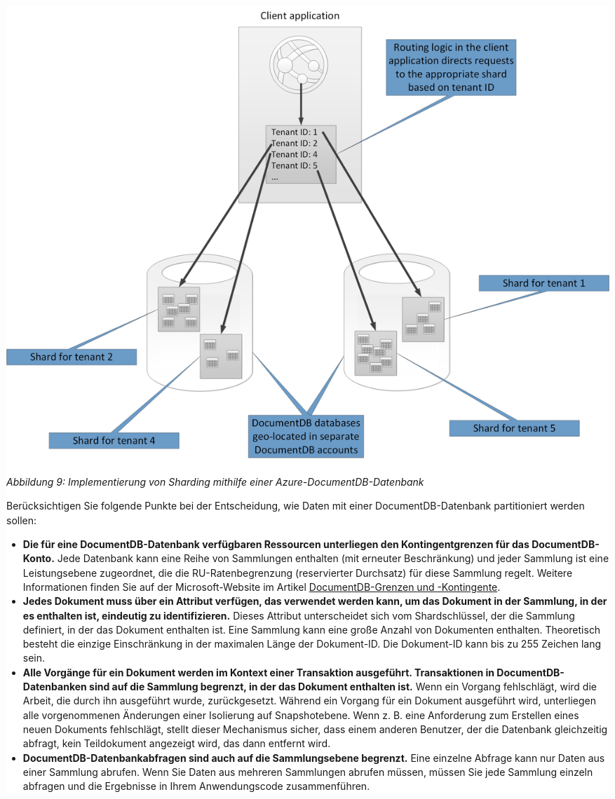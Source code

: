![Implementierung von Sharding mithilfe von Azure DocumentDB](media/best-practices-data-partitioning/DocumentDBPartitions.png)

_Abbildung 9: Implementierung von Sharding mithilfe einer Azure-DocumentDB-Datenbank_

Berücksichtigen Sie folgende Punkte bei der Entscheidung, wie Daten mit einer DocumentDB-Datenbank partitioniert werden sollen:

- **Die für eine DocumentDB-Datenbank verfügbaren Ressourcen unterliegen den Kontingentgrenzen für das DocumentDB-Konto.** Jede Datenbank kann eine Reihe von Sammlungen enthalten (mit erneuter Beschränkung) und jeder Sammlung ist eine Leistungsebene zugeordnet, die die RU-Ratenbegrenzung (reservierter Durchsatz) für diese Sammlung regelt. Weitere Informationen finden Sie auf der Microsoft-Website im Artikel [DocumentDB-Grenzen und -Kontingente].
- **Jedes Dokument muss über ein Attribut verfügen, das verwendet werden kann, um das Dokument in der Sammlung, in der es enthalten ist, eindeutig zu identifizieren.** Dieses Attribut unterscheidet sich vom Shardschlüssel, der die Sammlung definiert, in der das Dokument enthalten ist. Eine Sammlung kann eine große Anzahl von Dokumenten enthalten. Theoretisch besteht die einzige Einschränkung in der maximalen Länge der Dokument-ID. Die Dokument-ID kann bis zu 255 Zeichen lang sein.
- **Alle Vorgänge für ein Dokument werden im Kontext einer Transaktion ausgeführt. Transaktionen in DocumentDB-Datenbanken sind auf die Sammlung begrenzt, in der das Dokument enthalten ist.** Wenn ein Vorgang fehlschlägt, wird die Arbeit, die durch ihn ausgeführt wurde, zurückgesetzt. Während ein Vorgang für ein Dokument ausgeführt wird, unterliegen alle vorgenommenen Änderungen einer Isolierung auf Snapshotebene. Wenn z. B. eine Anforderung zum Erstellen eines neuen Dokuments fehlschlägt, stellt dieser Mechanismus sicher, dass einem anderen Benutzer, der die Datenbank gleichzeitig abfragt, kein Teildokument angezeigt wird, das dann entfernt wird.
- **DocumentDB-Datenbankabfragen sind auch auf die Sammlungsebene begrenzt.** Eine einzelne Abfrage kann nur Daten aus einer Sammlung abrufen. Wenn Sie Daten aus mehreren Sammlungen abrufen müssen, müssen Sie jede Sammlung einzeln abfragen und die Ergebnisse in Ihrem Anwendungscode zusammenführen.

[Azure Redis Cache]: http://azure.microsoft.com/services/cache/
[Skalierbarkeits- und Leistungsziele für Azure Storage]: storage/storage-scalability-targets.md
[Azure-Speichertabelle – Entwurfshandbuch]: storage/storage-table-design-guide.md
[Azure-Speichertabellen – Entwurfshandbuch]: storage/storage-table-design-guide.md
[Building a Polyglot Solution]: https://msdn.microsoft.com/library/dn313279.aspx
[Data Access for Highly-Scalable Solutions: Using SQL, NoSQL, and Polyglot Persistence]: https://msdn.microsoft.com/library/dn271399.aspx
[Data consistency primer]: http://aka.ms/Data-Consistency-Primer
[Data Partitioning Guidance]: https://msdn.microsoft.com/library/dn589795.aspx
[Data Types]: http://redis.io/topics/data-types
[DocumentDB-Einschränkungen und Kontingente]: documentdb/documentdb-limits.md
[DocumentDB-Grenzen und -Kontingente]: documentdb/documentdb-limits.md
[Übersicht über Features für elastische Datenbanken]: sql-database/sql-database-elastic-scale-introduction.md
[Federations Migration Utility]: https://code.msdn.microsoft.com/vstudio/Federations-Migration-ce61e9c1
[Index Table Pattern]: http://aka.ms/Index-Table-Pattern
[Verwalten eines DocumentDB-Kontos]: documentdb/documentdb-manage.md
[Verwalten von DocumentDB-Kapazitätsanforderungen]: documentdb/documentdb-manage.md
[Materialized View Pattern]: http://aka.ms/Materialized-View-Pattern
[Abfragen von mehreren Shards]: sql-database/sql-database-elastic-scale-multishard-querying.md
[Partitioning: how to split data among multiple Redis instances]: http://redis.io/topics/partitioning
[Leistungsebenen in DocumentDB]: documentdb/documentdb-performance-levels.md
[Ausführen von Entitätsgruppentransaktionen]: https://msdn.microsoft.com/library/azure/dd894038.aspx
[Redis-Cluster-Lernprogramm]: http://redis.io/topics/cluster-tutorial
[Running Redis on a CentOS Linux VM in Azure]: http://blogs.msdn.com/b/tconte/archive/2012/06/08/running-redis-on-a-centos-linux-vm-in-windows-azure.aspx
[Skalierung mit dem Split-Merge-Tool für elastische Datenbanken]: sql-database/sql-database-elastic-scale-overview-split-and-merge.md
[Aktivieren des Azure Content Delivery Network]: cdn/cdn-create-new-endpoint.md
[Service Bus-Kontingente]: service-bus/service-bus-quotas.md
[Grenzwerte für den Azure Search-Dienst]: search/search-limits-quotas-capacity.md
[Sharding pattern]: http://aka.ms/Sharding-Pattern
[Unterstützte Datentypen (Azure Search)]: https://msdn.microsoft.com/library/azure/dn798938.aspx
[Transactions]: http://redis.io/topics/transactions